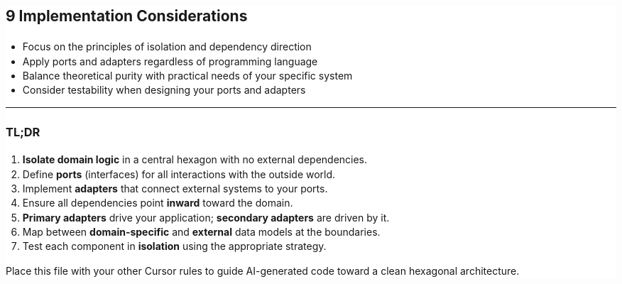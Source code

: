 
## 9 Implementation Considerations

* Focus on the principles of isolation and dependency direction
* Apply ports and adapters regardless of programming language
* Balance theoretical purity with practical needs of your specific system
* Consider testability when designing your ports and adapters

---

### TL;DR

1. **Isolate domain logic** in a central hexagon with no external dependencies.
2. Define **ports** (interfaces) for all interactions with the outside world.
3. Implement **adapters** that connect external systems to your ports.
4. Ensure all dependencies point **inward** toward the domain.
5. **Primary adapters** drive your application; **secondary adapters** are driven by it.
6. Map between **domain-specific** and **external** data models at the boundaries.
7. Test each component in **isolation** using the appropriate strategy.

Place this file with your other Cursor rules to guide AI-generated code toward a clean hexagonal architecture.